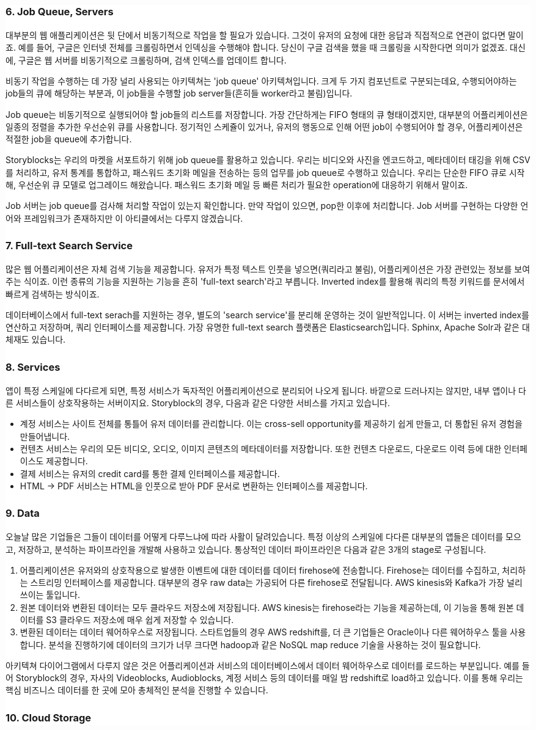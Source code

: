 ### 6. Job Queue, Servers

대부분의 웹 애플리케이션은 뒷 단에서 비동기적으로 작업을 할 필요가 있습니다. 그것이 유저의 요청에 대한 응답과 직접적으로 연관이 없다면 말이죠. 예를 들어, 구글은 인터넷 전체를 크롤링하면서 인덱싱을 수행해야 합니다. 당신이 구글 검색을 했을 때 크롤링을 시작한다면 의미가 없겠죠. 대신에, 구글은 웹 서버를 비동기적으로 크롤링하며, 검색 인덱스를 업데이트 합니다.

비동기 작업을 수행하는 데 가장 널리 사용되는 아키텍쳐는 'job queue' 아키텍쳐입니다. 크게 두 가지 컴포넌트로 구분되는데요, 수행되어야하는 job들의 큐에 해당하는 부분과, 이 job들을 수행할 job server들(흔히들 worker라고 불림)입니다.

Job queue는 비동기적으로 실행되어야 할 job들의 리스트를 저장합니다. 가장 간단하게는 FIFO 형태의 큐 형태이겠지만, 대부분의 어플리케이션은 일종의 정렬을 추가한 우선순위 큐를 사용합니다. 정기적인 스케쥴이 있거나, 유저의 행동으로 인해 어떤 job이 수행되어야 할 경우, 어플리케이션은 적절한 job을 queue에 추가합니다.

Storyblocks는 우리의 마켓을 서포트하기 위해 job queue를 활용하고 있습니다. 우리는 비디오와 사진을 엔코드하고, 메타데이터 태깅을 위해 CSV를 처리하고, 유저 통계를 통합하고, 패스워드 초기화 메일을 전송하는 등의 업무를 job queue로 수행하고 있습니다. 우리는 단순한 FIFO 큐로 시작해, 우선순위 큐 모델로 업그레이드 해왔습니다. 패스워드 초기화 메일 등 빠른 처리가 필요한 operation에 대응하기 위해서 말이죠.

Job 서버는 job queue를 검사해 처리할 작업이 있는지 확인합니다. 만약 작업이 있으면, pop한 이후에 처리합니다. Job 서버를 구현하는 다양한 언어와 프레임워크가 존재하지만 이 아티클에서는 다루지 않겠습니다.

### 7. Full-text Search Service

많은 웹 어플리케이션은 자체 검색 기능을 제공합니다. 유저가 특정 텍스트 인풋을 넣으면(쿼리라고 불림), 어플리케이션은 가장 관련있는 정보를 보여주는 식이죠. 이런 종류의 기능을 지원하는 기능을 흔히 'full-text search'라고 부릅니다. Inverted index를 활용해 쿼리의 특정 키워드를 문서에서 빠르게 검색하는 방식이죠.

데이터베이스에서 full-text serach를 지원하는 경우, 별도의 'search service'를 분리해 운영하는 것이 일반적입니다. 이 서버는 inverted index를 연산하고 저장하며, 쿼리 인터페이스를 제공합니다. 가장 유명한 full-text search 플랫폼은 Elasticsearch입니다. Sphinx, Apache Solr과 같은 대체재도 있습니다.

### 8. Services

앱이 특정 스케일에 다다르게 되면, 특정 서비스가 독자적인 어플리케이션으로 분리되어 나오게 됩니다. 바깥으로 드러나지는 않지만, 내부 앱이나 다른 서비스들이 상호작용하는 서버이지요. Storyblock의 경우, 다음과 같은 다양한 서비스를 가지고 있습니다.

- 계정 서비스는 사이트 전체를 통틀어 유저 데이터를 관리합니다. 이는 cross-sell opportunity를 제공하기 쉽게 만들고, 더 통합된 유저 경험을 만들어냅니다.
- 컨텐츠 서비스는 우리의 모든 비디오, 오디오, 이미지 콘텐츠의 메타데이터를 저장합니다. 또한 컨텐츠 다운로드, 다운로드 이력 등에 대한 인터페이스도 제공합니다.
- 결제 서비스는 유저의 credit card를 통한 결제 인터페이스를 제공합니다.
- HTML → PDF 서비스는 HTML을 인풋으로 받아 PDF 문서로 변환하는 인터페이스를 제공합니다.

### 9. Data

오늘날 많은 기업들은 그들이 데이터를 어떻게 다루느냐에 따라 사활이 달려있습니다. 특정 이상의 스케일에 다다른 대부분의 앱들은 데이터를 모으고, 저장하고, 분석하는 파이프라인을 개발해 사용하고 있습니다. 통상적인 데이터 파이프라인은 다음과 같은 3개의 stage로 구성됩니다.

1. 어플리케이션은 유저와의 상호작용으로 발생한 이벤트에 대한 데이터를 데이터 firehose에 전송합니다. Firehose는 데이터를 수집하고, 처리하는 스트리밍 인터페이스를 제공합니다. 대부분의 경우 raw data는 가공되어 다른 firehose로 전달됩니다. AWS kinesis와 Kafka가 가장 널리 쓰이는 툴입니다.
2. 원본 데이터와 변환된 데이터는 모두 클라우드 저장소에 저장됩니다. AWS kinesis는 firehose라는 기능을 제공하는데, 이 기능을 통해 원본 데이터를 S3 클라우드 저장소에 매우 쉽게 저장할 수 있습니다.
3. 변환된 데이터는 데이터 웨어하우스로 저장됩니다. 스타트업들의 경우 AWS redshift를, 더 큰 기업들은 Oracle이나 다른 웨어하우스 툴을 사용합니다. 분석을 진행하기에 데이터의 크기가 너무 크다면 hadoop과 같은 NoSQL map reduce 기술을 사용하는 것이 필요합니다.

아키텍쳐 다이어그램에서 다루지 않은 것은 어플리케이션과 서비스의 데이터베이스에서 데이터 웨어하우스로 데이터를 로드하는 부분입니다. 예를 들어 Storyblock의 경우, 자사의 Videoblocks, Audioblocks, 계정 서비스 등의 데이터를 매일 밤 redshift로 load하고 있습니다. 이를 통해 우리는 핵심 비즈니스 데이터를 한 곳에 모아 총체적인 분석을 진행할 수 있습니다.

### 10. Cloud Storage

